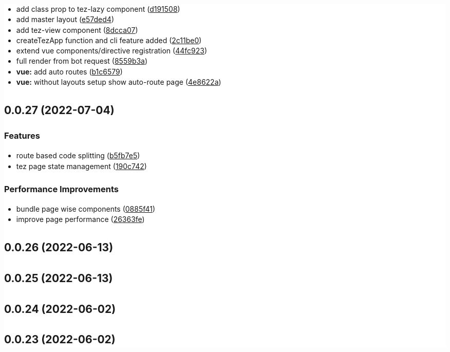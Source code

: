 * add class prop to tez-lazy component ([d191508](https://github.com/tezjs/tez.js/commit/d191508271bf52273d71e1a9ba00c22891295ffe))
* add master layout ([e57ded4](https://github.com/tezjs/tez.js/commit/e57ded40ed39dbcc2c561e5db9ce859531599ae7))
* add tez-view component ([8dcca07](https://github.com/tezjs/tez.js/commit/8dcca07ac5f4006e83334a0673aaeee552116d80))
* createTezApp function and cli feature added ([2c11be0](https://github.com/tezjs/tez.js/commit/2c11be0c3c7e2f02cd20bfcf492f448e987bee45))
* extend vue components/directive registration ([44fc923](https://github.com/tezjs/tez.js/commit/44fc923d6c178a4cf5296a6a31e5af9154da21b3))
* full render from bot request ([8559b3a](https://github.com/tezjs/tez.js/commit/8559b3a5322f99cfbafde7065d4a186adc474912))
* **vue:** add auto routes ([b1c6579](https://github.com/tezjs/tez.js/commit/b1c65793771d4d9f6b679f4b8408644a2bc70473))
* **vue:** without layouts setup show auto-route page ([4e8622a](https://github.com/tezjs/tez.js/commit/4e8622a4171a58cb2c1aabc3b92080946c7b2c55))



## 0.0.27 (2022-07-04)


### Features

* route based code splitting ([b5fb7e5](https://github.com/tezjs/tez.js/commit/b5fb7e55481109154bac119a717fdf77a8a16e4f))
* tez page state management ([190c742](https://github.com/tezjs/tez.js/commit/190c742d65deb71fd71e2c77dc55996baa2971be))


### Performance Improvements

* bundle page wise components ([0885f41](https://github.com/tezjs/tez.js/commit/0885f41225c1b34a5627f394b5c4515e3865e59f))
* improve page performance ([26363fe](https://github.com/tezjs/tez.js/commit/26363fe7d2f6064c3b240f713ccbe8193eef0930))



## 0.0.26 (2022-06-13)



## 0.0.25 (2022-06-13)



## 0.0.24 (2022-06-02)



## 0.0.23 (2022-06-02)


